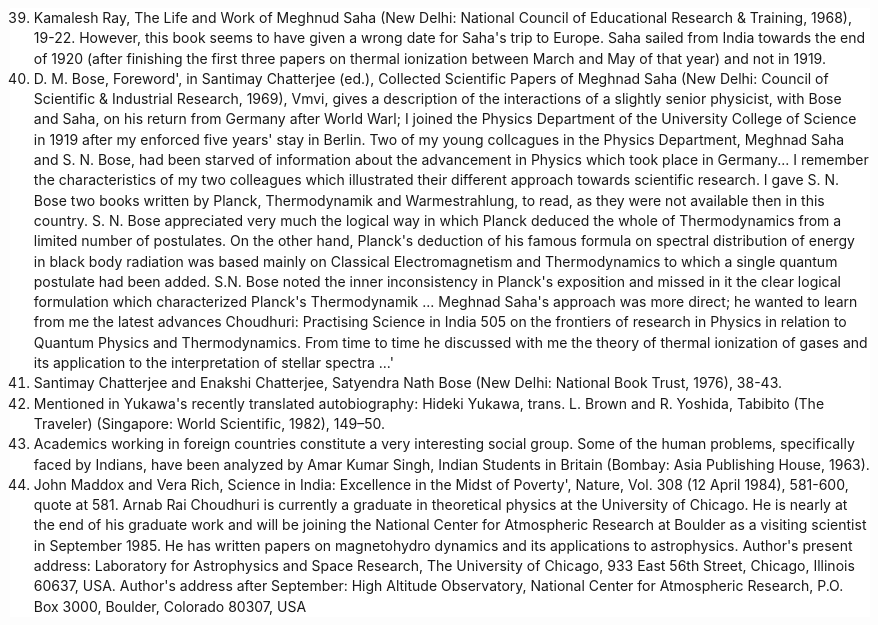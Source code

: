39. Kamalesh Ray, The Life and Work of Meghnud Saha (New Delhi: National Council of Educational Research & Training, 1968), 19-22. However, this book seems to have given a wrong date for Saha's trip to Europe. Saha sailed from India towards the end of 1920 (after finishing the first three papers on thermal ionization between March and May of that year) and not in 1919. 
40. D. M. Bose, Foreword', in Santimay Chatterjee (ed.), Collected Scientific Papers of Meghnad Saha (New Delhi: Council of Scientific & Industrial Research, 1969), Vmvi, gives a description of the interactions of a slightly senior physicist, with Bose and Saha, on his return from Germany after World Warl; 
I joined the Physics Department of the University College of Science in 1919 after my enforced five years' stay in Berlin. Two of my young collcagues in the Physics Department, Meghnad Saha and S. N. Bose, had been starved of information about the advancement in Physics which took place in Germany... I remember the characteristics of my two colleagues which illustrated their different approach towards scientific research. I gave S. N. Bose two books written by Planck, Thermodynamik and Warmestrahlung, to read, as they were not available then in this country. S. N. Bose appreciated very much the logical way in which Planck deduced the whole of Thermodynamics from a limited number of postulates. On the other hand, Planck's deduction of his famous formula on spectral distribution of energy in black body radiation was based mainly on Classical Electromagnetism and Thermodynamics to which a single quantum postulate had been added. S.N. Bose noted the inner inconsistency in Planck's exposition and missed in it the clear logical formulation which characterized Planck's Thermodynamik ... Meghnad Saha's approach was more direct; he wanted to learn from me the latest advances 
Choudhuri: Practising Science in India 
505 
on the frontiers of research in Physics in relation to Quantum Physics and 
Thermodynamics. From time to time he discussed with me the theory of thermal ionization of gases and its application to the interpretation of stellar spectra ...' 
41. Santimay Chatterjee and Enakshi Chatterjee, Satyendra Nath Bose (New Delhi: National Book Trust, 1976), 38-43. 
42. Mentioned in Yukawa's recently translated autobiography: Hideki Yukawa, trans. L. Brown and R. Yoshida, Tabibito (The Traveler) (Singapore: World Scientific, 1982), 149–50. 
43. Academics working in foreign countries constitute a very interesting social group. Some of the human problems, specifically faced by Indians, have been analyzed by Amar Kumar Singh, Indian Students in Britain (Bombay: Asia Publishing House, 1963). 
44. John Maddox and Vera Rich, Science in India: Excellence in the Midst of Poverty', Nature, Vol. 308 (12 April 1984), 581-600, quote at 581. 
Arnab Rai Choudhuri is currently a graduate in theoretical physics at the University of Chicago. He is nearly at the end of his graduate work and will be joining the National Center for 
Atmospheric Research at Boulder as a visiting scientist in September 1985. He has written papers on magnetohydro 
dynamics and its applications to astrophysics. Author's present address: Laboratory for Astrophysics and Space Research, The University of Chicago, 933 East 56th Street, 
Chicago, Illinois 60637, USA. Author's address after September: High Altitude Observatory, National Center for Atmospheric Research, P.O. Box 3000, Boulder, Colorado 
80307, USA